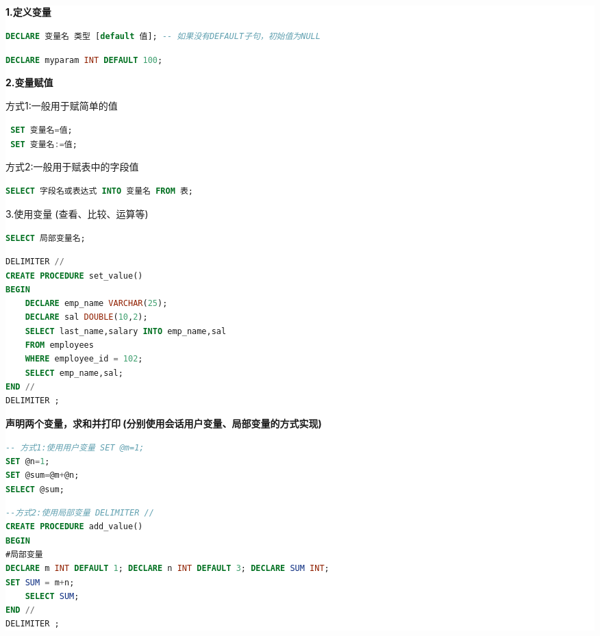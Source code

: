 **1.定义变量**

```sql
DECLARE 变量名 类型 [default 值]; -- 如果没有DEFAULT子句，初始值为NULL

```

```sql
DECLARE myparam INT DEFAULT 100;
```

**2.变量赋值**

方式1:一般用于赋简单的值

```sql
 SET 变量名=值; 
 SET 变量名:=值;
```

方式2:一般用于赋表中的字段值

```sql
SELECT 字段名或表达式 INTO 变量名 FROM 表;
```

3.使用变量 (查看、比较、运算等)

```sql
SELECT 局部变量名;
```



```sql
DELIMITER //
CREATE PROCEDURE set_value()
BEGIN
    DECLARE emp_name VARCHAR(25);
    DECLARE sal DOUBLE(10,2);
    SELECT last_name,salary INTO emp_name,sal
    FROM employees
    WHERE employee_id = 102;
    SELECT emp_name,sal;
END //
DELIMITER ;
```



**声明两个变量，求和并打印 (分别使用会话用户变量、局部变量的方式实现)**

```sql
-- 方式1:使用用户变量 SET @m=1;
SET @n=1;
SET @sum=@m+@n;
SELECT @sum;
```

```sql
--方式2:使用局部变量 DELIMITER //
CREATE PROCEDURE add_value()
BEGIN
#局部变量
DECLARE m INT DEFAULT 1; DECLARE n INT DEFAULT 3; DECLARE SUM INT;
SET SUM = m+n;
    SELECT SUM;
END //
DELIMITER ;
```
